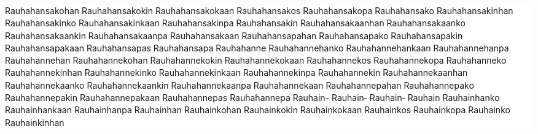 Rauhahansakohan
Rauhahansakokin
Rauhahansakokaan
Rauhahansakos
Rauhahansakopa
Rauhahansako
Rauhahansakinhan
Rauhahansakinko
Rauhahansakinkaan
Rauhahansakinpa
Rauhahansakin
Rauhahansakaanhan
Rauhahansakaanko
Rauhahansakaankin
Rauhahansakaanpa
Rauhahansakaan
Rauhahansapahan
Rauhahansapako
Rauhahansapakin
Rauhahansapakaan
Rauhahansapas
Rauhahansapa
Rauhahanne
Rauhahannehanko
Rauhahannehankaan
Rauhahannehanpa
Rauhahannehan
Rauhahannekohan
Rauhahannekokin
Rauhahannekokaan
Rauhahannekos
Rauhahannekopa
Rauhahanneko
Rauhahannekinhan
Rauhahannekinko
Rauhahannekinkaan
Rauhahannekinpa
Rauhahannekin
Rauhahannekaanhan
Rauhahannekaanko
Rauhahannekaankin
Rauhahannekaanpa
Rauhahannekaan
Rauhahannepahan
Rauhahannepako
Rauhahannepakin
Rauhahannepakaan
Rauhahannepas
Rauhahannepa
Rauhain-
Rauhain‐
Rauhain‑
Rauhain
Rauhainhanko
Rauhainhankaan
Rauhainhanpa
Rauhainhan
Rauhainkohan
Rauhainkokin
Rauhainkokaan
Rauhainkos
Rauhainkopa
Rauhainko
Rauhainkinhan